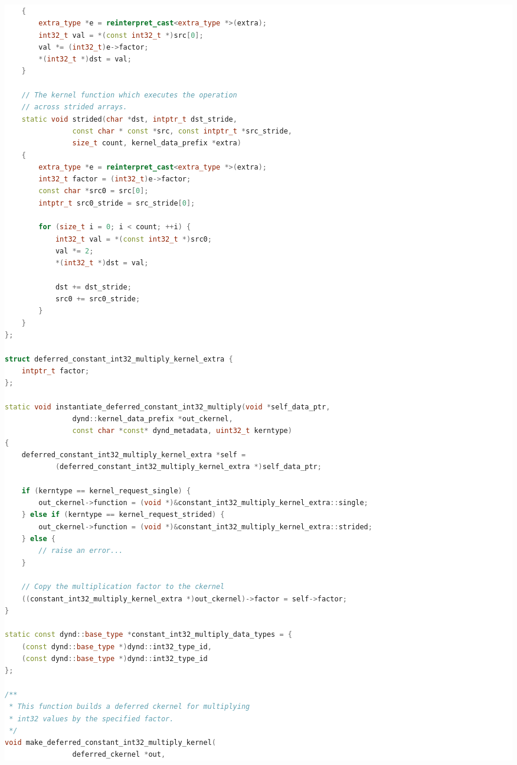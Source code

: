 ```cpp
    {
        extra_type *e = reinterpret_cast<extra_type *>(extra);
        int32_t val = *(const int32_t *)src[0];
        val *= (int32_t)e->factor;
        *(int32_t *)dst = val;
    }

    // The kernel function which executes the operation
    // across strided arrays.
    static void strided(char *dst, intptr_t dst_stride,
                const char * const *src, const intptr_t *src_stride,
                size_t count, kernel_data_prefix *extra)
    {
        extra_type *e = reinterpret_cast<extra_type *>(extra);
        int32_t factor = (int32_t)e->factor;
        const char *src0 = src[0];
        intptr_t src0_stride = src_stride[0];

        for (size_t i = 0; i < count; ++i) {
            int32_t val = *(const int32_t *)src0;
            val *= 2;
            *(int32_t *)dst = val;

            dst += dst_stride;
            src0 += src0_stride;
        }
    }
};

struct deferred_constant_int32_multiply_kernel_extra {
    intptr_t factor;
};

static void instantiate_deferred_constant_int32_multiply(void *self_data_ptr,
                dynd::kernel_data_prefix *out_ckernel,
                const char *const* dynd_metadata, uint32_t kerntype)
{
    deferred_constant_int32_multiply_kernel_extra *self =
            (deferred_constant_int32_multiply_kernel_extra *)self_data_ptr;

    if (kerntype == kernel_request_single) {
        out_ckernel->function = (void *)&constant_int32_multiply_kernel_extra::single;
    } else if (kerntype == kernel_request_strided) {
        out_ckernel->function = (void *)&constant_int32_multiply_kernel_extra::strided;
    } else {
        // raise an error...
    }

    // Copy the multiplication factor to the ckernel
    ((constant_int32_multiply_kernel_extra *)out_ckernel)->factor = self->factor;
}

static const dynd::base_type *constant_int32_multiply_data_types = {
    (const dynd::base_type *)dynd::int32_type_id,
    (const dynd::base_type *)dynd::int32_type_id
};

/**
 * This function builds a deferred ckernel for multiplying
 * int32 values by the specified factor.
 */
void make_deferred_constant_int32_multiply_kernel(
                deferred_ckernel *out,
```
